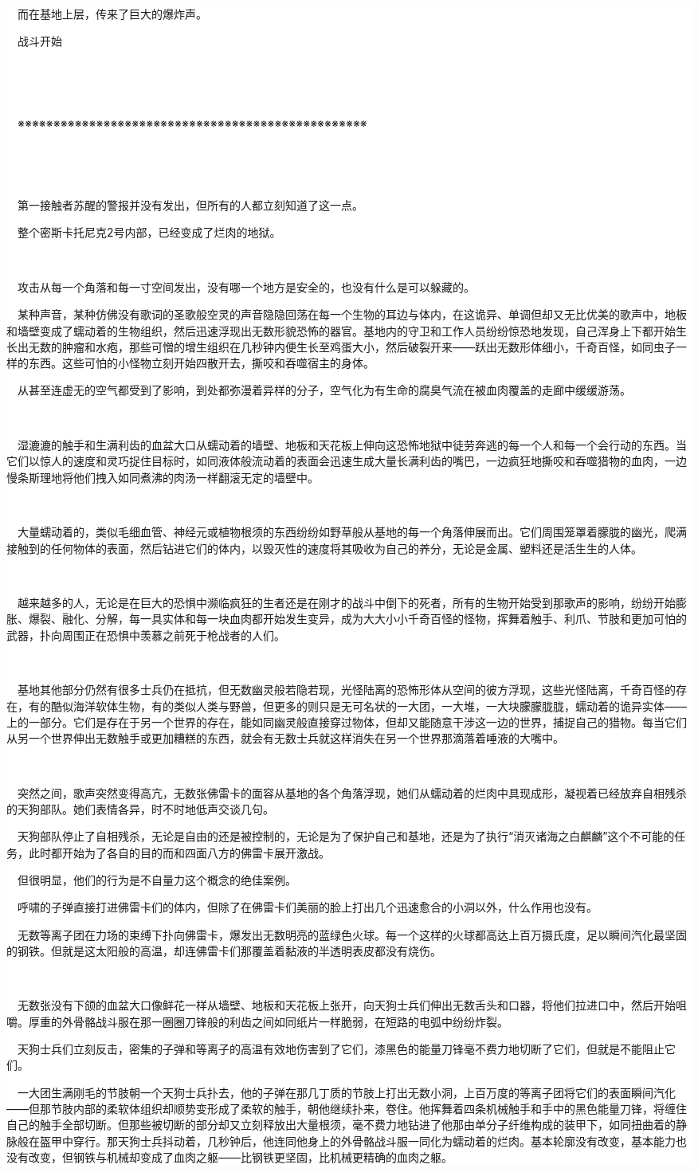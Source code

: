 　而在基地上层，传来了巨大的爆炸声。

　战斗开始

　

　

　※※※※※※※※※※※※※※※※※※※※※※※※※※※※※※※※※※※※※※※※※※※※※※※※※

　

　

　第一接触者苏醒的警报并没有发出，但所有的人都立刻知道了这一点。

　整个密斯卡托尼克2号内部，已经变成了烂肉的地狱。

　

　攻击从每一个角落和每一寸空间发出，没有哪一个地方是安全的，也没有什么是可以躲藏的。

　某种声音，某种仿佛没有歌词的圣歌般空灵的声音隐隐回荡在每一个生物的耳边与体内，在这诡异、单调但却又无比优美的歌声中，地板和墙壁变成了蠕动着的生物组织，然后迅速浮现出无数形貌恐怖的器官。基地内的守卫和工作人员纷纷惊恐地发现，自己浑身上下都开始生长出无数的肿瘤和水疱，那些可憎的增生组织在几秒钟内便生长至鸡蛋大小，然后破裂开来——跃出无数形体细小，千奇百怪，如同虫子一样的东西。这些可怕的小怪物立刻开始四散开去，撕咬和吞噬宿主的身体。

　从甚至连虚无的空气都受到了影响，到处都弥漫着异样的分子，空气化为有生命的腐臭气流在被血肉覆盖的走廊中缓缓游荡。

　

　湿漉漉的触手和生满利齿的血盆大口从蠕动着的墙壁、地板和天花板上伸向这恐怖地狱中徒劳奔逃的每一个人和每一个会行动的东西。当它们以惊人的速度和灵巧捉住目标时，如同液体般流动着的表面会迅速生成大量长满利齿的嘴巴，一边疯狂地撕咬和吞噬猎物的血肉，一边慢条斯理地将他们拽入如同煮沸的肉汤一样翻滚无定的墙壁中。

　

　大量蠕动着的，类似毛细血管、神经元或植物根须的东西纷纷如野草般从基地的每一个角落伸展而出。它们周围笼罩着朦胧的幽光，爬满接触到的任何物体的表面，然后钻进它们的体内，以毁灭性的速度将其吸收为自己的养分，无论是金属、塑料还是活生生的人体。

　

　越来越多的人，无论是在巨大的恐惧中濒临疯狂的生者还是在刚才的战斗中倒下的死者，所有的生物开始受到那歌声的影响，纷纷开始膨胀、爆裂、融化、分解，每一具实体和每一块血肉都开始发生变异，成为大大小小千奇百怪的怪物，挥舞着触手、利爪、节肢和更加可怕的武器，扑向周围正在恐惧中羡慕之前死于枪战者的人们。

　

　基地其他部分仍然有很多士兵仍在抵抗，但无数幽灵般若隐若现，光怪陆离的恐怖形体从空间的彼方浮现，这些光怪陆离，千奇百怪的存在，有的酷似海洋软体生物，有的类似人类与野兽，但更多的则只是无可名状的一大团，一大堆，一大块朦朦胧胧，蠕动着的诡异实体——上的一部分。它们是存在于另一个世界的存在，能如同幽灵般直接穿过物体，但却又能随意干涉这一边的世界，捕捉自己的猎物。每当它们从另一个世界伸出无数触手或更加糟糕的东西，就会有无数士兵就这样消失在另一个世界那滴落着唾液的大嘴中。

　

　突然之间，歌声突然变得高亢，无数张佛雷卡的面容从基地的各个角落浮现，她们从蠕动着的烂肉中具现成形，凝视着已经放弃自相残杀的天狗部队。她们表情各异，时不时地低声交谈几句。

　天狗部队停止了自相残杀，无论是自由的还是被控制的，无论是为了保护自己和基地，还是为了执行“消灭诸海之白麒麟”这个不可能的任务，此时都开始为了各自的目的而和四面八方的佛雷卡展开激战。

　但很明显，他们的行为是不自量力这个概念的绝佳案例。

　呼啸的子弹直接打进佛雷卡们的体内，但除了在佛雷卡们美丽的脸上打出几个迅速愈合的小洞以外，什么作用也没有。

　无数等离子团在力场的束缚下扑向佛雷卡，爆发出无数明亮的蓝绿色火球。每一个这样的火球都高达上百万摄氏度，足以瞬间汽化最坚固的钢铁。但就是这太阳般的高温，却连佛雷卡们那覆盖着黏液的半透明表皮都没有烧伤。

　

　无数张没有下颌的血盆大口像鲜花一样从墙壁、地板和天花板上张开，向天狗士兵们伸出无数舌头和口器，将他们拉进口中，然后开始咀嚼。厚重的外骨骼战斗服在那一圈圈刀锋般的利齿之间如同纸片一样脆弱，在短路的电弧中纷纷炸裂。

　天狗士兵们立刻反击，密集的子弹和等离子的高温有效地伤害到了它们，漆黑色的能量刀锋毫不费力地切断了它们，但就是不能阻止它们。

　一大团生满刚毛的节肢朝一个天狗士兵扑去，他的子弹在那几丁质的节肢上打出无数小洞，上百万度的等离子团将它们的表面瞬间汽化——但那节肢内部的柔软体组织却顺势变形成了柔软的触手，朝他继续扑来，卷住。他挥舞着四条机械触手和手中的黑色能量刀锋，将缠住自己的触手全部切断。但那些被切断的部分却又立刻释放出大量根须，毫不费力地钻进了他那由单分子纤维构成的装甲下，如同扭曲着的静脉般在盔甲中穿行。那天狗士兵抖动着，几秒钟后，他连同他身上的外骨骼战斗服一同化为蠕动着的烂肉。基本轮廓没有改变，基本能力也没有改变，但钢铁与机械却变成了血肉之躯——比钢铁更坚固，比机械更精确的血肉之躯。
